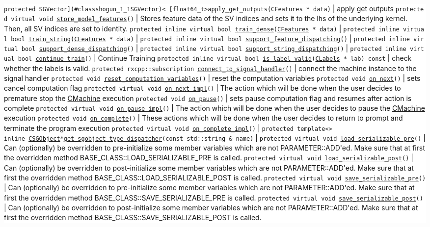 `protected `[`SGVector](#classshogun_1_1SGVector)< [float64_t`](#common_8h_1ac55f3ae81b5bc9053760baacf57e47f4)` > `[`apply_get_outputs`](#classshogun_1_1CKernelMachine_1a4b696cdfb849ca73d178431c06ddf3ff)`(`[`CFeatures`](#classshogun_1_1CFeatures)` * data)` | apply get outputs
`protected virtual void `[`store_model_features`](#classshogun_1_1CKernelMachine_1a050a168495c7e63e3b77eea1a07c7c3b)`()` | Stores feature data of the SV indices and sets it to the lhs of the underlying kernel. Then, all SV indices are set to identity.
`protected inline virtual bool `[`train_dense`](#classshogun_1_1CMachine_1a2f4984079885c8a49f40fc6bc8366d67)`(`[`CFeatures`](#classshogun_1_1CFeatures)` * data)` | 
`protected inline virtual bool `[`train_string`](#classshogun_1_1CMachine_1aa7f306efec16f95e741472046dee440d)`(`[`CFeatures`](#classshogun_1_1CFeatures)` * data)` | 
`protected inline virtual bool `[`support_feature_dispatching`](#classshogun_1_1CMachine_1a6d0cdca08d31651c73d028199634bb6e)`()` | 
`protected inline virtual bool `[`support_dense_dispatching`](#classshogun_1_1CMachine_1a44486c95636e8e11e3fd83fc8073a860)`()` | 
`protected inline virtual bool `[`support_string_dispatching`](#classshogun_1_1CMachine_1a3f800163b86742f0edfdabf452a627f8)`()` | 
`protected inline virtual bool `[`continue_train`](#classshogun_1_1CMachine_1a0d918d8b628c91f0c22f2a623b495812)`()` | Continue Training
`protected inline virtual bool `[`is_label_valid`](#classshogun_1_1CMachine_1a6749b87bc09701b950e315b287f73e78)`(`[`CLabels`](#classshogun_1_1CLabels)` * lab) const` | check whether the labels is valid.
`protected rxcpp::subscription `[`connect_to_signal_handler`](#classshogun_1_1CStoppableSGObject_1a4e732c6748fe2895f401c66647863e39)`()` | connect the machine instance to the signal handler
`protected void `[`reset_computation_variables`](#classshogun_1_1CStoppableSGObject_1ae1ce696f8c07b4884cbc1311fd9f5a37)`()` | reset the computation variables
`protected void `[`on_next`](#classshogun_1_1CStoppableSGObject_1a4362088c65601a14e98c19c9f0b48034)`()` | sets cancel computation flag
`protected virtual void `[`on_next_impl`](#classshogun_1_1CStoppableSGObject_1aecd947301711b0871ecc7e4608e2e794)`()` | The action which will be done when the user decides to premature stop the [CMachine](#classshogun_1_1CMachine) execution
`protected void `[`on_pause`](#classshogun_1_1CStoppableSGObject_1aae61636109c2e67b8313c19b639c8dcd)`()` | sets pause computation flag and resumes after action is complete
`protected virtual void `[`on_pause_impl`](#classshogun_1_1CStoppableSGObject_1a2fa805bcc33be124bea5b51cd9353524)`()` | The action which will be done when the user decides to pause the [CMachine](#classshogun_1_1CMachine) execution
`protected void `[`on_complete`](#classshogun_1_1CStoppableSGObject_1a4f7551e636a9ecc3826dd729b219e532)`()` | These actions which will be done when the user decides to return to prompt and terminate the program execution
`protected virtual void `[`on_complete_impl`](#classshogun_1_1CStoppableSGObject_1a0aac1762c8df8870a5242a710457c6a3)`()` | 
`protected template<>`  <br/>`inline `[`CSGObject`](#classshogun_1_1CSGObject)` * `[`get_sgobject_type_dispatcher`](#classshogun_1_1CSGObject_1a7de7c1e11c3d4322d74a9a8cf5cc13f1)`(const std::string & name)` | 
`protected virtual void `[`load_serializable_pre`](#classshogun_1_1CSGObject_1a7361535fc1a8b13beb9dd0b4ac2dd790)`()` | Can (optionally) be overridden to pre-initialize some member variables which are not PARAMETER::ADD'ed. Make sure that at first the overridden method BASE_CLASS::LOAD_SERIALIZABLE_PRE is called.
`protected virtual void `[`load_serializable_post`](#classshogun_1_1CSGObject_1a4c8da771d1ddf319cabc6b9e896326f2)`()` | Can (optionally) be overridden to post-initialize some member variables which are not PARAMETER::ADD'ed. Make sure that at first the overridden method BASE_CLASS::LOAD_SERIALIZABLE_POST is called.
`protected virtual void `[`save_serializable_pre`](#classshogun_1_1CSGObject_1a44300a33d16909f1bf7a129d19d4ca41)`()` | Can (optionally) be overridden to pre-initialize some member variables which are not PARAMETER::ADD'ed. Make sure that at first the overridden method BASE_CLASS::SAVE_SERIALIZABLE_PRE is called.
`protected virtual void `[`save_serializable_post`](#classshogun_1_1CSGObject_1ab63af4bfbc71bb737703e48425db1aa2)`()` | Can (optionally) be overridden to post-initialize some member variables which are not PARAMETER::ADD'ed. Make sure that at first the overridden method BASE_CLASS::SAVE_SERIALIZABLE_POST is called.